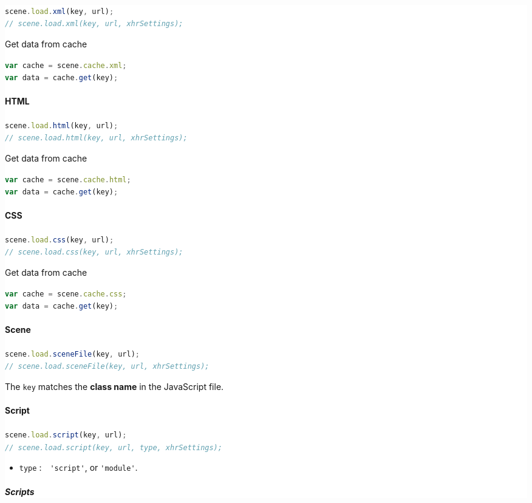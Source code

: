 ```javascript
scene.load.xml(key, url);
// scene.load.xml(key, url, xhrSettings);
```

Get data from cache

```javascript
var cache = scene.cache.xml;
var data = cache.get(key);
```

#### HTML

```javascript
scene.load.html(key, url);
// scene.load.html(key, url, xhrSettings);
```

Get data from cache

```javascript
var cache = scene.cache.html;
var data = cache.get(key);
```

#### CSS

```javascript
scene.load.css(key, url);
// scene.load.css(key, url, xhrSettings);
```

Get data from cache

```javascript
var cache = scene.cache.css;
var data = cache.get(key);
```

#### Scene

```javascript
scene.load.sceneFile(key, url);
// scene.load.sceneFile(key, url, xhrSettings);
```

The `key` matches the **class name** in the JavaScript file.

#### Script

```javascript
scene.load.script(key, url);
// scene.load.script(key, url, type, xhrSettings);
```

- `type` :　`'script'`, or `'module'`.

##### Scripts
